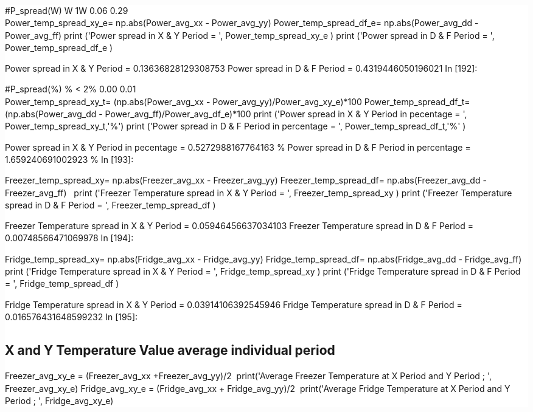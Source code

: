
#P_spread(W)    W   1W  0.06        0.29    
​
Power_temp_spread_xy_e= np.abs(Power_avg_xx - Power_avg_yy)
Power_temp_spread_df_e= np.abs(Power_avg_dd - Power_avg_ff)
print ('Power spread in X & Y Period   = ', Power_temp_spread_xy_e )
print ('Power spread in D & F Period   = ', Power_temp_spread_df_e )
​



Power spread in X & Y Period   =  0.13636828129308753
Power spread in D & F Period   =  0.4319446050196021
In [192]:


#P_spread(%)    %   < 2%    0.00        0.01    
Power_temp_spread_xy_t= (np.abs(Power_avg_xx - Power_avg_yy)/Power_avg_xy_e)*100
Power_temp_spread_df_t= (np.abs(Power_avg_dd - Power_avg_ff)/Power_avg_df_e)*100
print ('Power spread in X & Y Period in pecentage   = ', Power_temp_spread_xy_t,'%')
print ('Power spread in D & F Period in percentage  = ', Power_temp_spread_df_t,'%' )



Power spread in X & Y Period in pecentage   =  0.5272988167764163 %
Power spread in D & F Period in percentage  =  1.659240691002923 %
In [193]:


Freezer_temp_spread_xy= np.abs(Freezer_avg_xx - Freezer_avg_yy)
Freezer_temp_spread_df= np.abs(Freezer_avg_dd - Freezer_avg_ff)
​
​
print ('Freezer Temperature spread in X & Y Period   = ', Freezer_temp_spread_xy )
print ('Freezer Temperature spread in D & F Period   = ', Freezer_temp_spread_df )



Freezer Temperature spread in X & Y Period   =  0.05946456637034103
Freezer Temperature spread in D & F Period   =  0.00748566471069978
In [194]:


Fridge_temp_spread_xy= np.abs(Fridge_avg_xx - Fridge_avg_yy)
Fridge_temp_spread_df= np.abs(Fridge_avg_dd - Fridge_avg_ff)
​
​
print ('Fridge Temperature spread in X & Y Period   = ', Fridge_temp_spread_xy )
print ('Fridge Temperature spread in D & F Period   = ', Fridge_temp_spread_df )



Fridge Temperature spread in X & Y Period   =  0.03914106392545946
Fridge Temperature spread in D & F Period   =  0.016576431648599232
In [195]:


## X and Y Temperature Value average individual period 
Freezer_avg_xy_e = (Freezer_avg_xx +Freezer_avg_yy)/2
​
print('Average Freezer Temperature at  X Period and Y Period ; ', Freezer_avg_xy_e)
​
Fridge_avg_xy_e  =  (Fridge_avg_xx + Fridge_avg_yy)/2
​
print('Average Fridge Temperature at  X Period and Y Period ; ', Fridge_avg_xy_e)
​
